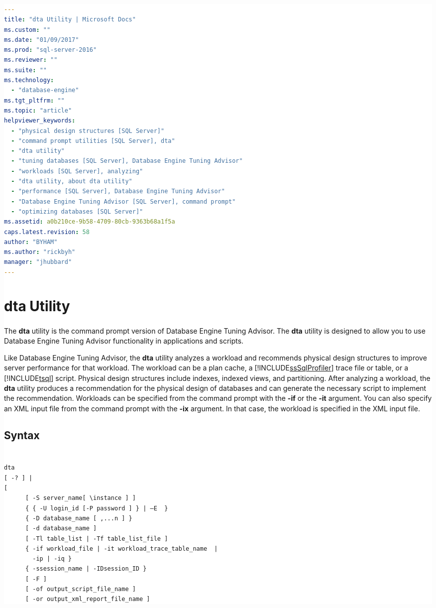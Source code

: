 ```yaml
---
title: "dta Utility | Microsoft Docs"
ms.custom: ""
ms.date: "01/09/2017"
ms.prod: "sql-server-2016"
ms.reviewer: ""
ms.suite: ""
ms.technology: 
  - "database-engine"
ms.tgt_pltfrm: ""
ms.topic: "article"
helpviewer_keywords: 
  - "physical design structures [SQL Server]"
  - "command prompt utilities [SQL Server], dta"
  - "dta utility"
  - "tuning databases [SQL Server], Database Engine Tuning Advisor"
  - "workloads [SQL Server], analyzing"
  - "dta utility, about dta utility"
  - "performance [SQL Server], Database Engine Tuning Advisor"
  - "Database Engine Tuning Advisor [SQL Server], command prompt"
  - "optimizing databases [SQL Server]"
ms.assetid: a0b210ce-9b58-4709-80cb-9363b68a1f5a
caps.latest.revision: 58
author: "BYHAM"
ms.author: "rickbyh"
manager: "jhubbard"
---
```

# dta Utility
  The **dta** utility is the command prompt version of Database Engine Tuning Advisor. The **dta** utility is designed to allow you to use Database Engine Tuning Advisor functionality in applications and scripts.  
  
 Like Database Engine Tuning Advisor, the **dta** utility analyzes a workload and recommends physical design structures to improve server performance for that workload. The workload can be a plan cache, a [!INCLUDE[ssSqlProfiler](../../includes/sssqlprofiler-md.md)] trace file or table, or a [!INCLUDE[tsql](../../includes/tsql-md.md)] script. Physical design structures include indexes, indexed views, and partitioning. After analyzing a workload, the **dta** utility produces a recommendation for the physical design of databases and can generate the necessary script to implement the recommendation. Workloads can be specified from the command prompt with the **-if** or the **-it** argument. You can also specify an XML input file from the command prompt with the **-ix** argument. In that case, the workload is specified in the XML input file.  
  
## Syntax  
  
```  
  
dta  
[ -? ] |  
[  
      [ -S server_name[ \instance ] ]  
      { { -U login_id [-P password ] } | –E  }  
      { -D database_name [ ,...n ] }  
      [ -d database_name ]   
      [ -Tl table_list | -Tf table_list_file ]  
      { -if workload_file | -it workload_trace_table_name  |   
        -ip | -iq }  
      { -ssession_name | -IDsession_ID }  
      [ -F ]  
      [ -of output_script_file_name ]  
      [ -or output_xml_report_file_name ]  
```